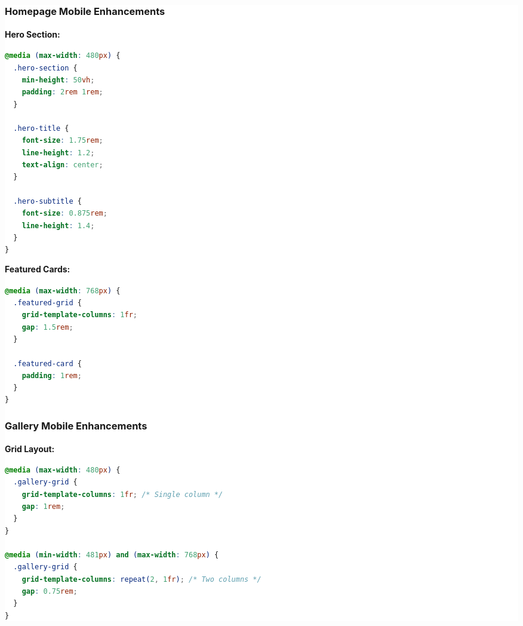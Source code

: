 ### Homepage Mobile Enhancements

**Hero Section:**
```css
@media (max-width: 480px) {
  .hero-section {
    min-height: 50vh;
    padding: 2rem 1rem;
  }
  
  .hero-title {
    font-size: 1.75rem;
    line-height: 1.2;
    text-align: center;
  }
  
  .hero-subtitle {
    font-size: 0.875rem;
    line-height: 1.4;
  }
}
```

**Featured Cards:**
```css
@media (max-width: 768px) {
  .featured-grid {
    grid-template-columns: 1fr;
    gap: 1.5rem;
  }
  
  .featured-card {
    padding: 1rem;
  }
}
```

### Gallery Mobile Enhancements

**Grid Layout:**
```css
@media (max-width: 480px) {
  .gallery-grid {
    grid-template-columns: 1fr; /* Single column */
    gap: 1rem;
  }
}

@media (min-width: 481px) and (max-width: 768px) {
  .gallery-grid {
    grid-template-columns: repeat(2, 1fr); /* Two columns */
    gap: 0.75rem;
  }
}
```
